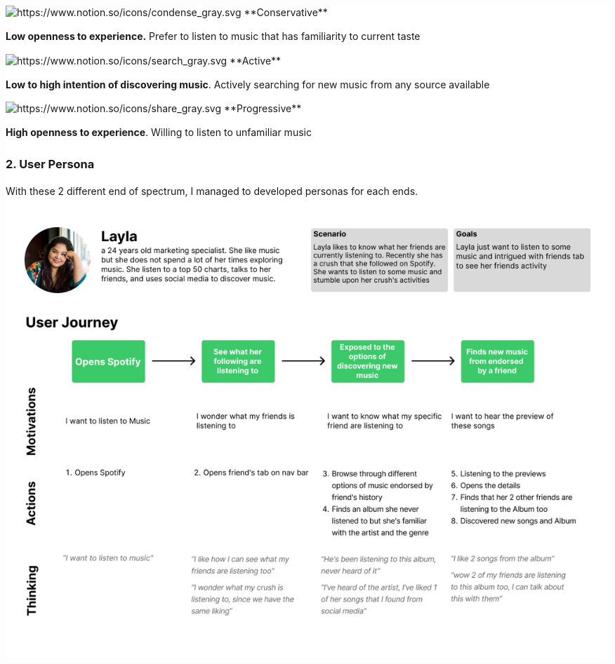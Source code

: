 </aside>

<aside>
<img src="https://www.notion.so/icons/condense_gray.svg" alt="https://www.notion.so/icons/condense_gray.svg" width="40px" /> **Conservative**

**Low openness to experience.** Prefer to listen to music that has familiarity to current taste

</aside>

<aside>
<img src="https://www.notion.so/icons/search_gray.svg" alt="https://www.notion.so/icons/search_gray.svg" width="40px" /> **Active**

**Low to high intention of discovering music**. Actively searching for new music from any source available

</aside>

<aside>
<img src="https://www.notion.so/icons/share_gray.svg" alt="https://www.notion.so/icons/share_gray.svg" width="40px" /> **Progressive**

**High openness to experience**. Willing to listen to unfamiliar music

</aside>

### 2. User Persona

With these 2 different end of spectrum, I managed to developed personas for each ends.

![Persona 2.jpg](Persona_2.jpg)
